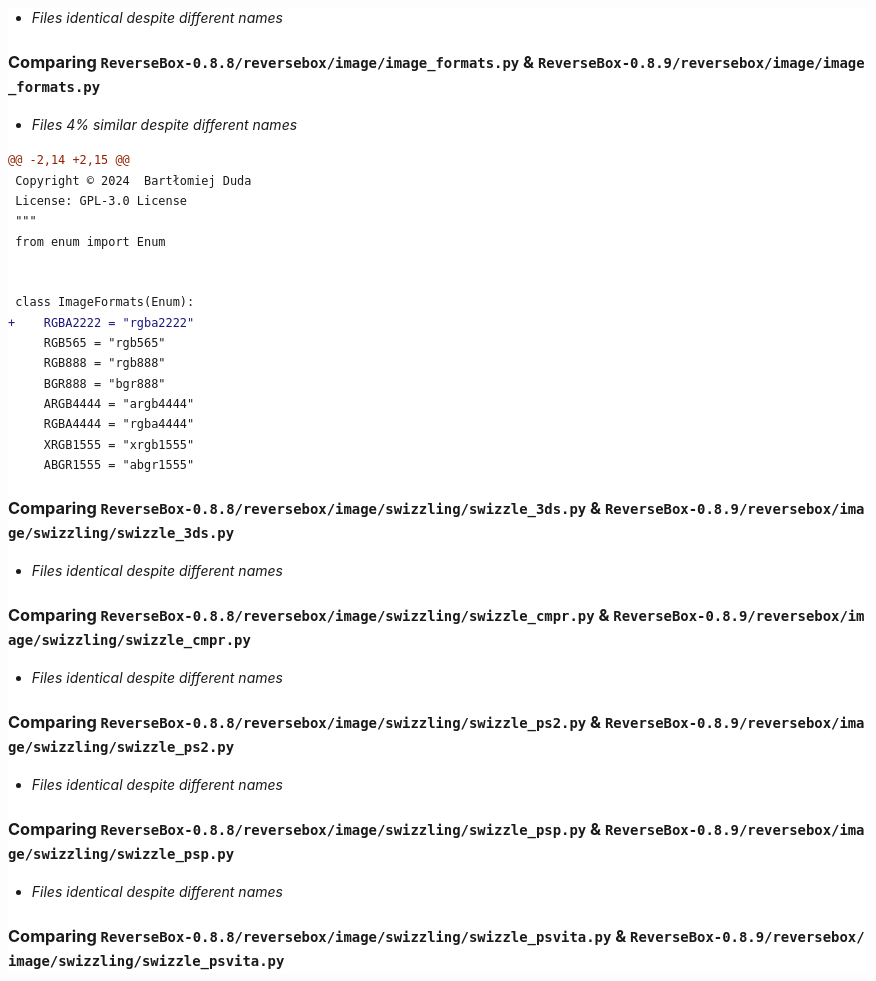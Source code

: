  * *Files identical despite different names*

### Comparing `ReverseBox-0.8.8/reversebox/image/image_formats.py` & `ReverseBox-0.8.9/reversebox/image/image_formats.py`

 * *Files 4% similar despite different names*

```diff
@@ -2,14 +2,15 @@
 Copyright © 2024  Bartłomiej Duda
 License: GPL-3.0 License
 """
 from enum import Enum
 
 
 class ImageFormats(Enum):
+    RGBA2222 = "rgba2222"
     RGB565 = "rgb565"
     RGB888 = "rgb888"
     BGR888 = "bgr888"
     ARGB4444 = "argb4444"
     RGBA4444 = "rgba4444"
     XRGB1555 = "xrgb1555"
     ABGR1555 = "abgr1555"
```

### Comparing `ReverseBox-0.8.8/reversebox/image/swizzling/swizzle_3ds.py` & `ReverseBox-0.8.9/reversebox/image/swizzling/swizzle_3ds.py`

 * *Files identical despite different names*

### Comparing `ReverseBox-0.8.8/reversebox/image/swizzling/swizzle_cmpr.py` & `ReverseBox-0.8.9/reversebox/image/swizzling/swizzle_cmpr.py`

 * *Files identical despite different names*

### Comparing `ReverseBox-0.8.8/reversebox/image/swizzling/swizzle_ps2.py` & `ReverseBox-0.8.9/reversebox/image/swizzling/swizzle_ps2.py`

 * *Files identical despite different names*

### Comparing `ReverseBox-0.8.8/reversebox/image/swizzling/swizzle_psp.py` & `ReverseBox-0.8.9/reversebox/image/swizzling/swizzle_psp.py`

 * *Files identical despite different names*

### Comparing `ReverseBox-0.8.8/reversebox/image/swizzling/swizzle_psvita.py` & `ReverseBox-0.8.9/reversebox/image/swizzling/swizzle_psvita.py`
